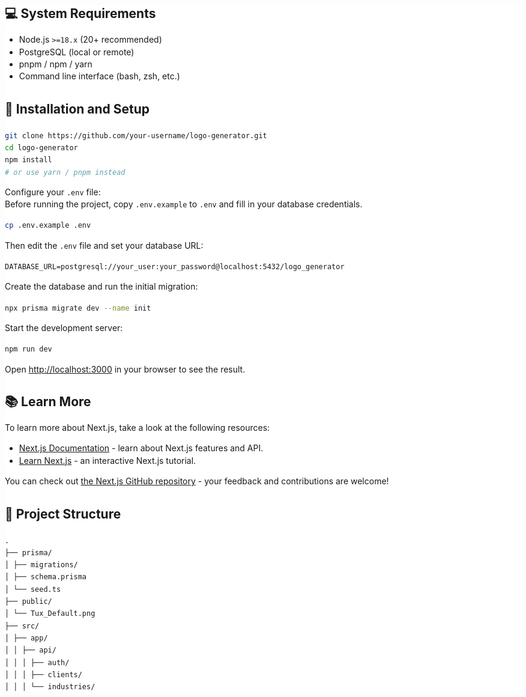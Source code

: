 ## 💻 System Requirements

- Node.js `>=18.x` (20+ recommended)
- PostgreSQL (local or remote)
- pnpm / npm / yarn
- Command line interface (bash, zsh, etc.)

## 🚀 Installation and Setup

```bash
git clone https://github.com/your-username/logo-generator.git
cd logo-generator
npm install
# or use yarn / pnpm instead
```

Configure your `.env` file:  
Before running the project, copy `.env.example` to `.env` and fill in your database credentials.

```bash
cp .env.example .env
```

Then edit the `.env` file and set your database URL:

```env
DATABASE_URL=postgresql://your_user:your_password@localhost:5432/logo_generator
```

Create the database and run the initial migration:

```bash
npx prisma migrate dev --name init
```

Start the development server:

```bash
npm run dev
```

Open [http://localhost:3000](http://localhost:3000) in your browser to see the result.

## 📚 Learn More

To learn more about Next.js, take a look at the following resources:

- [Next.js Documentation](https://nextjs.org/docs) - learn about Next.js features and API.
- [Learn Next.js](https://nextjs.org/learn) - an interactive Next.js tutorial.

You can check out [the Next.js GitHub repository](https://github.com/vercel/next.js) - your feedback and contributions are welcome!

## 📁 Project Structure

```
.
├── prisma/
│ ├── migrations/
│ ├── schema.prisma
│ └── seed.ts
├── public/
│ └── Tux_Default.png
├── src/
│ ├── app/
│ │ ├── api/
│ │ │ ├── auth/
│ │ │ ├── clients/
│ │ │ └── industries/
```